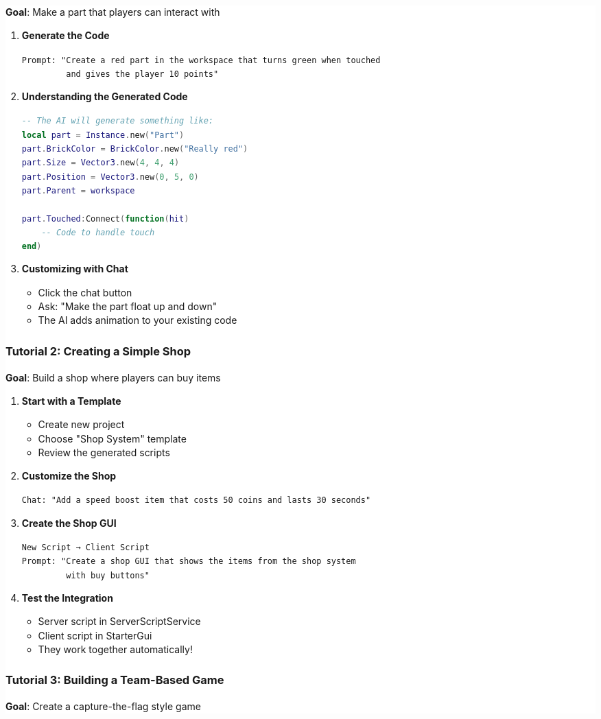 **Goal**: Make a part that players can interact with

1. **Generate the Code**
   ```
   Prompt: "Create a red part in the workspace that turns green when touched 
            and gives the player 10 points"
   ```

2. **Understanding the Generated Code**
   ```lua
   -- The AI will generate something like:
   local part = Instance.new("Part")
   part.BrickColor = BrickColor.new("Really red")
   part.Size = Vector3.new(4, 4, 4)
   part.Position = Vector3.new(0, 5, 0)
   part.Parent = workspace

   part.Touched:Connect(function(hit)
       -- Code to handle touch
   end)
   ```

3. **Customizing with Chat**
   - Click the chat button
   - Ask: "Make the part float up and down"
   - The AI adds animation to your existing code

### Tutorial 2: Creating a Simple Shop

**Goal**: Build a shop where players can buy items

1. **Start with a Template**
   - Create new project
   - Choose "Shop System" template
   - Review the generated scripts

2. **Customize the Shop**
   ```
   Chat: "Add a speed boost item that costs 50 coins and lasts 30 seconds"
   ```

3. **Create the Shop GUI**
   ```
   New Script → Client Script
   Prompt: "Create a shop GUI that shows the items from the shop system 
            with buy buttons"
   ```

4. **Test the Integration**
   - Server script in ServerScriptService
   - Client script in StarterGui
   - They work together automatically!

### Tutorial 3: Building a Team-Based Game

**Goal**: Create a capture-the-flag style game
